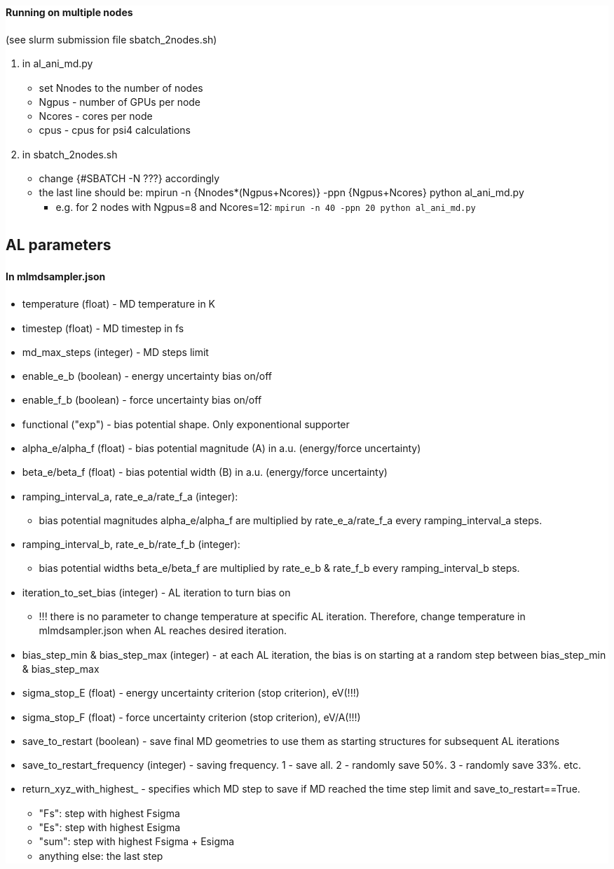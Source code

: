
#### Running on multiple nodes
(see slurm submission file sbatch_2nodes.sh)

1) in al_ani_md.py
   - set Nnodes to the number of nodes
   - Ngpus - number of GPUs per node
   - Ncores - cores per node
   - cpus - cpus for psi4 calculations

2) in sbatch_2nodes.sh
   - change {#SBATCH -N ???} accordingly
   - the last line should be: mpirun -n {Nnodes*(Ngpus+Ncores)} -ppn {Ngpus+Ncores} python al_ani_md.py
     - e.g. for 2 nodes with Ngpus=8 and Ncores=12: `mpirun -n 40 -ppn 20 python al_ani_md.py`


## AL parameters

#### In mlmdsampler.json

   - temperature (float) - MD temperature in K
   - timestep (float) - MD timestep in fs
   - md_max_steps (integer) - MD steps limit
   - enable_e_b (boolean) - energy uncertainty bias on/off
   - enable_f_b (boolean) - force uncertainty bias on/off
   - functional ("exp") - bias potential shape. Only exponentional supporter 
   - alpha_e/alpha_f (float) - bias potential magnitude (A) in a.u. (energy/force uncertainty)

   - beta_e/beta_f (float) - bias potential width (B) in a.u.  (energy/force uncertainty)

   - ramping_interval_a, rate_e_a/rate_f_a (integer):
     - bias potential magnitudes alpha_e/alpha_f are multiplied by rate_e_a/rate_f_a every ramping_interval_a steps.

   - ramping_interval_b, rate_e_b/rate_f_b (integer):
     - bias potential widths beta_e/beta_f are multiplied by rate_e_b & rate_f_b every ramping_interval_b steps.

   - iteration_to_set_bias (integer) - AL iteration to turn bias on
     - !!! there is no parameter to change temperature at specific AL iteration. Therefore, change temperature in mlmdsampler.json when AL reaches desired iteration.

   - bias_step_min & bias_step_max (integer) - at each AL iteration, the bias is on starting at a random step between bias_step_min & bias_step_max

   - sigma_stop_E (float) - energy uncertainty criterion (stop criterion), eV(!!!)
   - sigma_stop_F (float) - force uncertainty criterion (stop criterion), eV/A(!!!)

   - save_to_restart (boolean) - save final MD geometries to use them as starting structures for subsequent AL iterations
   - save_to_restart_frequency (integer) - saving frequency. 1 - save all. 2 - randomly save 50%. 3 - randomly save 33%. etc.
   - return_xyz_with_highest_ - specifies which MD step to save if MD reached the time step limit and save_to_restart==True.
     - "Fs": step with highest Fsigma
     - "Es": step with highest Esigma
     - "sum": step with highest Fsigma + Esigma
     - anything else: the last step

